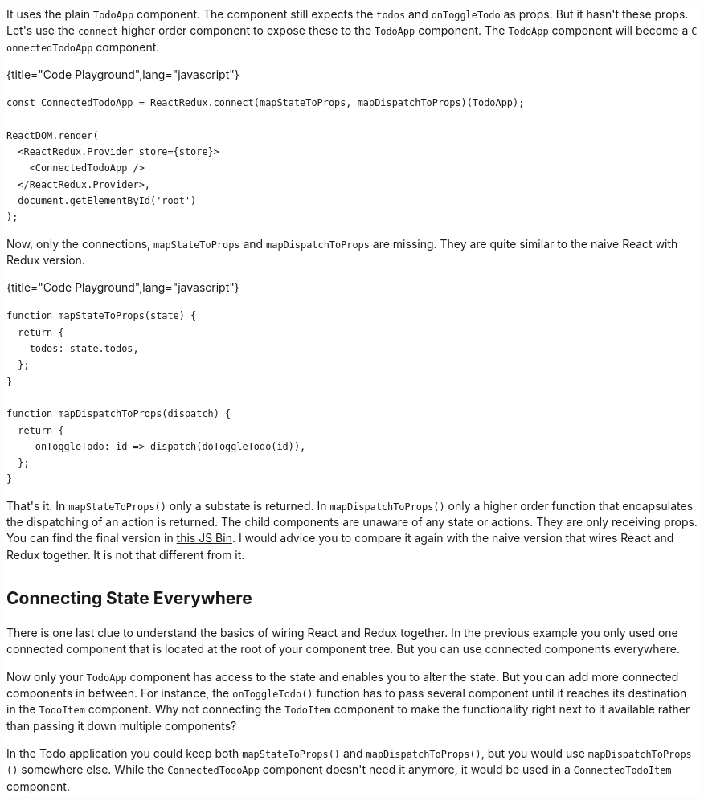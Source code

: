 It uses the plain `TodoApp` component. The component still expects the `todos` and `onToggleTodo` as props. But it hasn't these props. Let's use the `connect` higher order component to expose these to the `TodoApp` component. The `TodoApp` component will become a `ConnectedTodoApp` component.

{title="Code Playground",lang="javascript"}
~~~~~~~~
const ConnectedTodoApp = ReactRedux.connect(mapStateToProps, mapDispatchToProps)(TodoApp);

ReactDOM.render(
  <ReactRedux.Provider store={store}>
    <ConnectedTodoApp />
  </ReactRedux.Provider>,
  document.getElementById('root')
);
~~~~~~~~

Now, only the connections, `mapStateToProps` and `mapDispatchToProps` are missing. They are quite similar to the naive React with Redux version.

{title="Code Playground",lang="javascript"}
~~~~~~~~
function mapStateToProps(state) {
  return {
    todos: state.todos,
  };
}

function mapDispatchToProps(dispatch) {
  return {
     onToggleTodo: id => dispatch(doToggleTodo(id)),
  };
}
~~~~~~~~

That's it. In `mapStateToProps()` only a substate is returned. In `mapDispatchToProps()` only a higher order function that encapsulates the dispatching of an action is returned. The child components are unaware of any state or actions. They are only receiving props. You can find the final version in [this JS Bin](https://jsbin.com/kopohur/22/edit?html,js,console,output). I would advice you to compare it again with the naive version that wires React and Redux together. It is not that different from it.

## Connecting State Everywhere

There is one last clue to understand the basics of wiring React and Redux together. In the previous example you only used one connected component that is located at the root of your component tree. But you can use connected components everywhere.

Now only your `TodoApp` component has access to the state and enables you to alter the state. But you can add more connected components in between. For instance, the `onToggleTodo()` function has to pass several component until it reaches its destination in the `TodoItem` component. Why not connecting the `TodoItem` component to make the functionality right next to it available rather than passing it down multiple components?

In the Todo application you could keep both `mapStateToProps()` and `mapDispatchToProps()`, but you would use `mapDispatchToProps()` somewhere else. While the `ConnectedTodoApp` component doesn't need it anymore, it would be used in a `ConnectedTodoItem` component.
